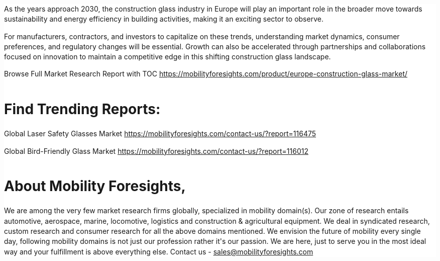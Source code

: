 As the years approach 2030, the construction glass industry in Europe will play an important role in the broader move towards sustainability and energy efficiency in building activities, making it an exciting sector to observe.

For manufacturers, contractors, and investors to capitalize on these trends, understanding market dynamics, consumer preferences, and regulatory changes will be essential. Growth can also be accelerated through partnerships and collaborations focused on innovation to maintain a competitive edge in this shifting construction glass landscape.

Browse Full Market Research Report with TOC https://mobilityforesights.com/product/europe-construction-glass-market/

# Find Trending Reports:

Global Laser Safety Glasses Market https://mobilityforesights.com/contact-us/?report=116475

Global Bird-Friendly Glass Market https://mobilityforesights.com/contact-us/?report=116012


# About Mobility Foresights,
We are among the very few market research firms globally, specialized in mobility domain(s). Our zone of research entails automotive, aerospace, marine, locomotive, logistics and construction & agricultural equipment. We deal in syndicated research, custom research and consumer research for all the above domains mentioned.
We envision the future of mobility every single day, following mobility domains is not just our profession rather it's our passion. We are here, just to serve you in the most ideal way and your fulfillment is above everything else. Contact us -  sales@mobilityforesights.com
